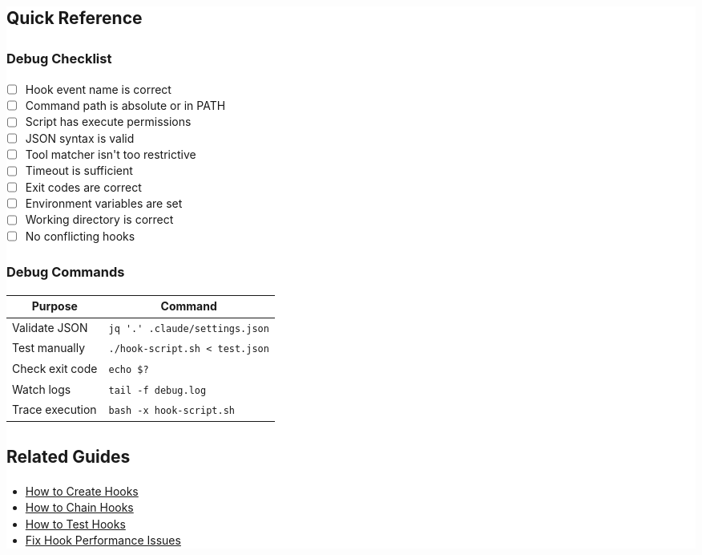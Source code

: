 ## Quick Reference

### Debug Checklist

- [ ] Hook event name is correct
- [ ] Command path is absolute or in PATH
- [ ] Script has execute permissions
- [ ] JSON syntax is valid
- [ ] Tool matcher isn't too restrictive
- [ ] Timeout is sufficient
- [ ] Exit codes are correct
- [ ] Environment variables are set
- [ ] Working directory is correct
- [ ] No conflicting hooks

### Debug Commands

| Purpose | Command |
|---------|---------|
| Validate JSON | `jq '.' .claude/settings.json` |
| Test manually | `./hook-script.sh < test.json` |
| Check exit code | `echo $?` |
| Watch logs | `tail -f debug.log` |
| Trace execution | `bash -x hook-script.sh` |

## Related Guides

- [How to Create Hooks](create-hook.md)
- [How to Chain Hooks](chain-hooks.md)
- [How to Test Hooks](test-hooks.md)
- [Fix Hook Performance Issues](optimize-hooks.md)